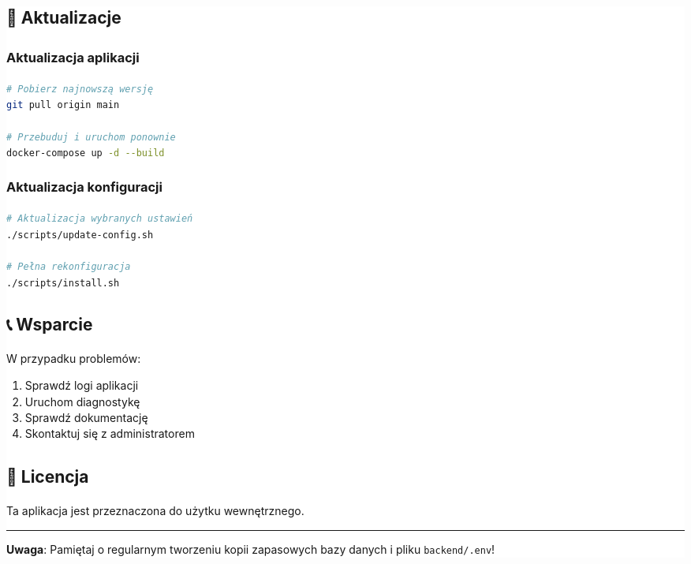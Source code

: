 ## 🔄 Aktualizacje

### Aktualizacja aplikacji
```bash
# Pobierz najnowszą wersję
git pull origin main

# Przebuduj i uruchom ponownie
docker-compose up -d --build
```

### Aktualizacja konfiguracji
```bash
# Aktualizacja wybranych ustawień
./scripts/update-config.sh

# Pełna rekonfiguracja
./scripts/install.sh
```

## 📞 Wsparcie

W przypadku problemów:

1. Sprawdź logi aplikacji
2. Uruchom diagnostykę
3. Sprawdź dokumentację
4. Skontaktuj się z administratorem

## 📝 Licencja

Ta aplikacja jest przeznaczona do użytku wewnętrznego.

---

**Uwaga**: Pamiętaj o regularnym tworzeniu kopii zapasowych bazy danych i pliku `backend/.env`! 